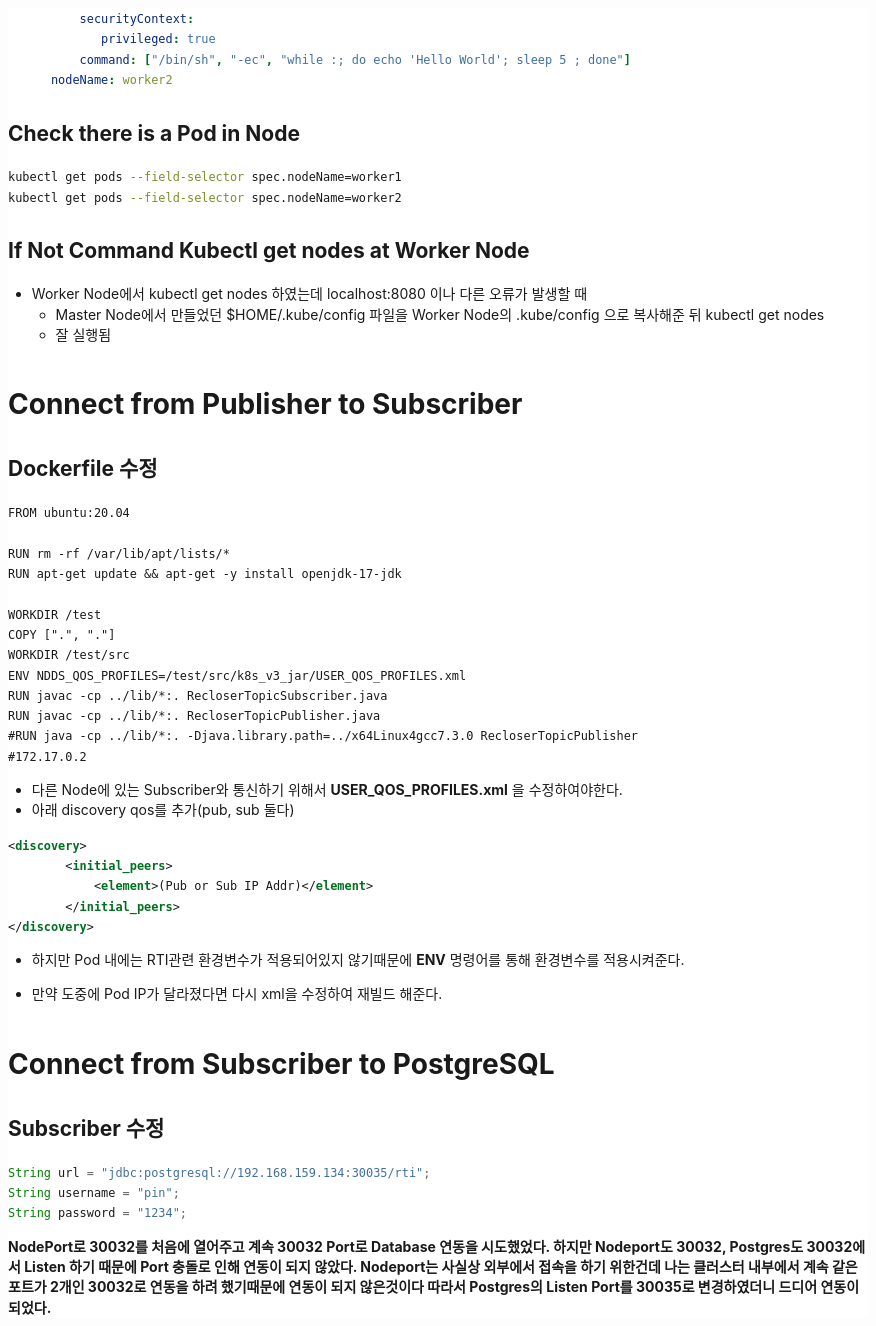 ```yaml
          securityContext:
             privileged: true
          command: ["/bin/sh", "-ec", "while :; do echo 'Hello World'; sleep 5 ; done"]
      nodeName: worker2
```

## Check there is a Pod in Node
```bash
kubectl get pods --field-selector spec.nodeName=worker1
kubectl get pods --field-selector spec.nodeName=worker2
```

## If Not Command Kubectl get nodes at Worker Node
* Worker Node에서 kubectl get nodes 하였는데 localhost:8080 이나 다른 오류가 발생할 때
    * Master Node에서 만들었던 $HOME/.kube/config 파일을 Worker Node의 .kube/config 으로 복사해준 뒤 kubectl get nodes
    * 잘 실행됨

# Connect from Publisher to Subscriber
## Dockerfile 수정
```docker
FROM ubuntu:20.04

RUN rm -rf /var/lib/apt/lists/*
RUN apt-get update && apt-get -y install openjdk-17-jdk

WORKDIR /test
COPY [".", "."]
WORKDIR /test/src
ENV NDDS_QOS_PROFILES=/test/src/k8s_v3_jar/USER_QOS_PROFILES.xml
RUN javac -cp ../lib/*:. RecloserTopicSubscriber.java
RUN javac -cp ../lib/*:. RecloserTopicPublisher.java
#RUN java -cp ../lib/*:. -Djava.library.path=../x64Linux4gcc7.3.0 RecloserTopicPublisher 
#172.17.0.2
```
* 다른 Node에 있는 Subscriber와 통신하기 위해서 **USER_QOS_PROFILES.xml** 을 수정하여야한다.
* 아래 discovery qos를 추가(pub, sub 둘다)
```xml
<discovery>
		<initial_peers>
			<element>(Pub or Sub IP Addr)</element>
		</initial_peers>
</discovery>
```
* 하지만 Pod 내에는 RTI관련 환경변수가 적용되어있지 않기때문에 **ENV** 명령어를 통해 환경변수를 적용시켜준다.

* 만약 도중에 Pod IP가 달라졌다면 다시 xml을 수정하여 재빌드 해준다.

# Connect from Subscriber to PostgreSQL
## Subscriber 수정
```java
String url = "jdbc:postgresql://192.168.159.134:30035/rti";
String username = "pin";
String password = "1234";
```
**NodePort로 30032를 처음에 열어주고 계속 30032 Port로 Database 연동을 시도했었다.
하지만 Nodeport도 30032, Postgres도 30032에서 Listen 하기 때문에 Port 충돌로 인해 연동이 되지 않았다.
Nodeport는 사실상 외부에서 접속을 하기 위한건데 나는 클러스터 내부에서 계속 같은 포트가 2개인 30032로 연동을 하려 했기때문에 연동이 되지 않은것이다
따라서 Postgres의 Listen Port를 30035로 변경하였더니 드디어 연동이 되었다.**

